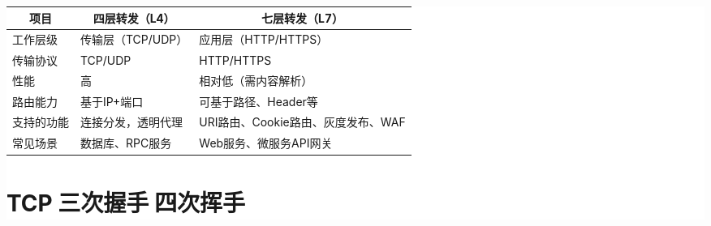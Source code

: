 | 项目    | 四层转发（L4）     | 七层转发（L7）                |
|-------|--------------|-------------------------|
| 工作层级  | 传输层（TCP/UDP） | 应用层（HTTP/HTTPS）         |
| 传输协议  | TCP/UDP      | HTTP/HTTPS              |
| 性能    | 高            | 相对低（需内容解析）              |
| 路由能力  | 基于IP+端口      | 可基于路径、Header等           |
| 支持的功能 | 连接分发，透明代理    | URI路由、Cookie路由、灰度发布、WAF |
| 常见场景  | 数据库、RPC服务    | Web服务、微服务API网关          |

# TCP 三次握手 四次挥手
